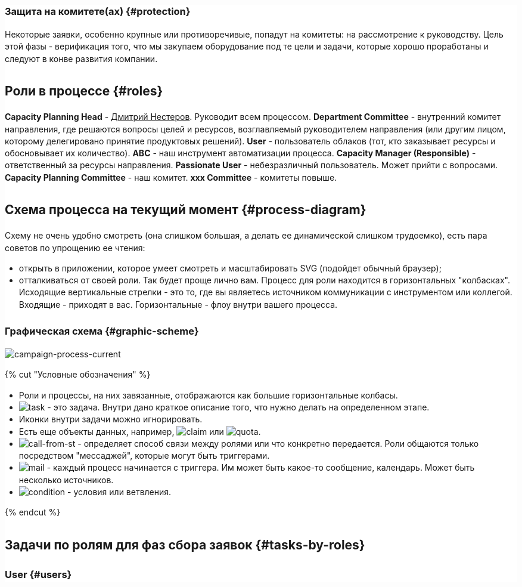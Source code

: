 ### Защита на комитете(ах) {#protection}

Некоторые заявки, особенно крупные или противоречивые, попадут на комитеты: на рассмотрение к руководству. Цель этой фазы - верификация того, что мы закупаем оборудование под те цели и задачи, которые хорошо проработаны и следуют в конве развития компании.

## Роли в процессе {#roles}

**Capacity Planning Head** - [Дмитрий Нестеров](https://staff.yandex-team.ru/keyd). Руководит всем процессом.
**Department Committee** - внутренний комитет направления, где решаются вопросы целей и ресурсов, возглавляемый руководителем направления (или другим лицом, которому делегировано принятие продуктовых решений).
**User** - пользователь облаков (тот, кто заказывает ресурсы и обосновывает их количество).
**ABC** - наш инструмент автоматизации процесса.
**Capacity Manager (Responsible)** - ответственный за ресурсы направления.
**Passionate User** - небезразличный пользователь. Может прийти с вопросами.
**Capacity Planning Committee** - наш комитет.
**xxx Committee** - комитеты повыше.

## Схема процесса на текущий момент {#process-diagram}

Схему не очень удобно смотреть (она слишком большая, а делать ее динамической слишком трудоемко), есть пара советов по упрощению ее чтения:
- открыть в приложении, которое умеет смотреть и масштабировать SVG (подойдет обычный браузер);
- отталкиваться от своей роли. Так будет проще лично вам. Процесс для роли находится в горизонтальных "колбасках". Исходящие вертикальные стрелки - это то, где вы являетесь источником коммуникации с инструментом или коллегой. Входящие - приходят в вас. Горизонтальные - флоу внутри вашего процесса.

### Графическая схема {#graphic-scheme}

![campaign-process-current](https://s3.mds.yandex.net/doc-binary/src/arcadia/capacity-planning/Campaign-Process-current-r03.svg)


{% cut "Условные обозначения" %}

- Роли и процессы, на них завязанные, отображаются как большие горизонтальные колбасы.
- ![task](_images/task.png) - это задача. Внутри дано краткое описание того, что нужно делать на определенном этапе.
- Иконки внутри задачи можно игнорировать.
- Есть еще объекты данных, например, ![claim](_images/claim.png) или ![quota](_images/quota.png).
- ![call-from-st](_images/call-from-st.png) - определяет способ связи между ролями или что конкретно передается. Роли общаются только посредством "мессаджей", которые могут быть триггерами.
- ![mail](_images/mail.png) - каждый процесс начинается с триггера. Им может быть какое-то сообщение, календарь. Может быть несколько источников.
- ![condition](_images/condition.png) - условия или ветвления.

{% endcut %}

## Задачи по ролям для фаз сбора заявок {#tasks-by-roles}

### User {#users}
